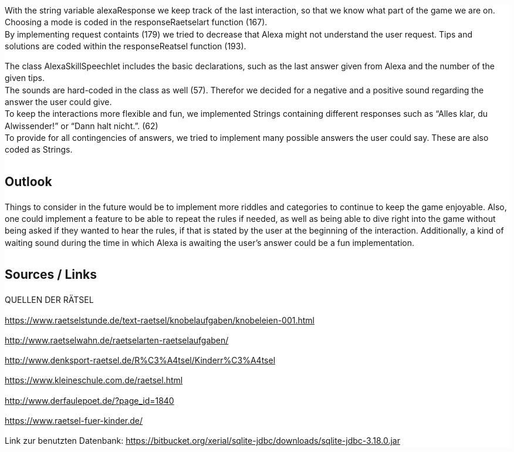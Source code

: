 With the string variable alexaResponse we keep track of the last interaction, so that we know what part of the game we are on.   
Choosing a mode is coded in the responseRaetselart function (167).   
By implementing request containts (179) we tried to decrease that Alexa might not understand the user request. Tips and solutions are coded within the responseReatsel function (193).   

The class AlexaSkillSpeechlet includes the basic declarations, such as the last answer given from Alexa and the number of the given tips.   
The sounds are hard-coded in the class as well (57). Therefor we decided for a negative and a positive sound regarding the answer the user could give.   
To keep the interactions more flexible and fun, we implemented Strings containing different responses such as “Alles klar, du Alwissender!” or “Dann halt nicht.”. (62)   
To provide for all contingencies of answers, we tried to implement many possible answers the user could say. These are also coded as Strings.   

## Outlook
Things to consider in the future would be to implement more riddles and categories to continue to keep the game enjoyable. Also, one could implement a feature to be able to repeat the rules if needed, as well as being able to dive right into the game without being asked if they wanted to hear the rules, if that is stated by the user at the beginning of the interaction. Additionally, a kind of waiting sound during the time in which Alexa is awaiting the user’s answer could be a fun implementation.   



## Sources / Links
QUELLEN DER RÄTSEL   

https://www.raetselstunde.de/text-raetsel/knobelaufgaben/knobeleien-001.html   

http://www.raetselwahn.de/raetselarten-raetselaufgaben/   

http://www.denksport-raetsel.de/R%C3%A4tsel/Kinderr%C3%A4tsel   

https://www.kleineschule.com.de/raetsel.html   

http://www.derfaulepoet.de/?page_id=1840   

https://www.raetsel-fuer-kinder.de/   


Link zur benutzten Datenbank: https://bitbucket.org/xerial/sqlite-jdbc/downloads/sqlite-jdbc-3.18.0.jar    

  
